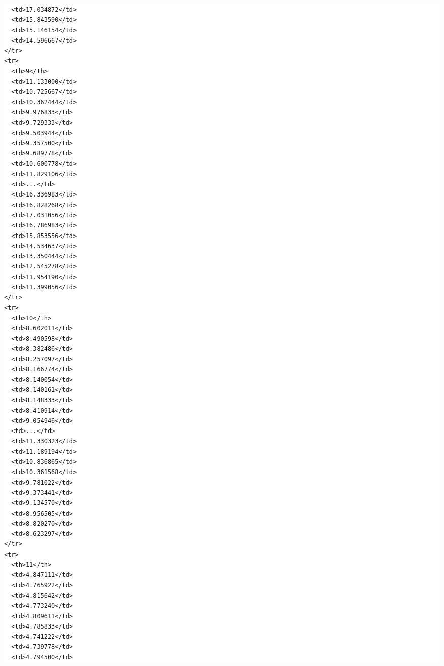       <td>17.034872</td>
      <td>15.843590</td>
      <td>15.146154</td>
      <td>14.596667</td>
    </tr>
    <tr>
      <th>9</th>
      <td>11.133000</td>
      <td>10.725667</td>
      <td>10.362444</td>
      <td>9.976833</td>
      <td>9.729333</td>
      <td>9.503944</td>
      <td>9.357500</td>
      <td>9.689778</td>
      <td>10.600778</td>
      <td>11.829106</td>
      <td>...</td>
      <td>16.336983</td>
      <td>16.828268</td>
      <td>17.031056</td>
      <td>16.786983</td>
      <td>15.853556</td>
      <td>14.534637</td>
      <td>13.350444</td>
      <td>12.545278</td>
      <td>11.954190</td>
      <td>11.399056</td>
    </tr>
    <tr>
      <th>10</th>
      <td>8.602011</td>
      <td>8.490598</td>
      <td>8.382486</td>
      <td>8.257097</td>
      <td>8.166774</td>
      <td>8.140054</td>
      <td>8.140161</td>
      <td>8.148333</td>
      <td>8.410914</td>
      <td>9.054946</td>
      <td>...</td>
      <td>11.330323</td>
      <td>11.189194</td>
      <td>10.836865</td>
      <td>10.361568</td>
      <td>9.781022</td>
      <td>9.373441</td>
      <td>9.134570</td>
      <td>8.956505</td>
      <td>8.820270</td>
      <td>8.623297</td>
    </tr>
    <tr>
      <th>11</th>
      <td>4.847111</td>
      <td>4.765922</td>
      <td>4.815642</td>
      <td>4.773240</td>
      <td>4.809611</td>
      <td>4.785833</td>
      <td>4.741222</td>
      <td>4.739778</td>
      <td>4.794500</td>